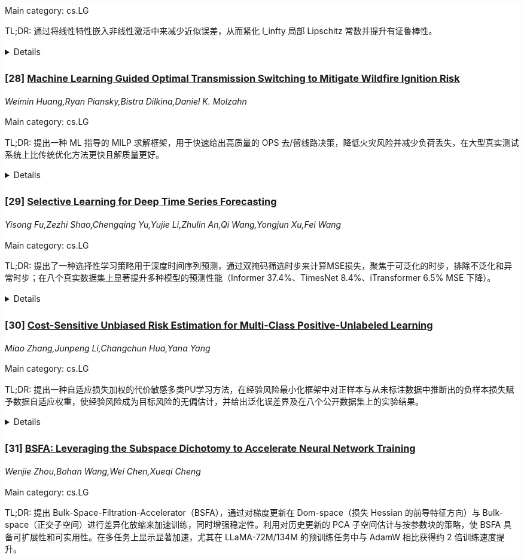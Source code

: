 Main category: cs.LG

TL;DR: 通过将线性特性嵌入非线性激活中来减少近似误差，从而紧化 l_infty 局部 Lipschitz 常数并提升有证鲁棒性。


<details><summary>Details</summary></details>


### [28] [Machine Learning Guided Optimal Transmission Switching to Mitigate Wildfire Ignition Risk](https://arxiv.org/abs/2510.25147)
*Weimin Huang,Ryan Piansky,Bistra Dilkina,Daniel K. Molzahn*

Main category: cs.LG

TL;DR: 提出一种 ML 指导的 MILP 求解框架，用于快速给出高质量的 OPS 去/留线路决策，降低火灾风险并减少负荷丢失，在大型真实测试系统上比传统优化方法更快且解质量更好。


<details><summary>Details</summary></details>


### [29] [Selective Learning for Deep Time Series Forecasting](https://arxiv.org/abs/2510.25207)
*Yisong Fu,Zezhi Shao,Chengqing Yu,Yujie Li,Zhulin An,Qi Wang,Yongjun Xu,Fei Wang*

Main category: cs.LG

TL;DR: 提出了一种选择性学习策略用于深度时间序列预测，通过双掩码筛选时步来计算MSE损失，聚焦于可泛化的时步，排除不泛化和异常时步；在八个真实数据集上显著提升多种模型的预测性能（Informer 37.4%、TimesNet 8.4%、iTransformer 6.5% MSE 下降）。


<details><summary>Details</summary></details>


### [30] [Cost-Sensitive Unbiased Risk Estimation for Multi-Class Positive-Unlabeled Learning](https://arxiv.org/abs/2510.25226)
*Miao Zhang,Junpeng Li,Changchun Hua,Yana Yang*

Main category: cs.LG

TL;DR: 提出一种自适应损失加权的代价敏感多类PU学习方法，在经验风险最小化框架中对正样本与从未标注数据中推断出的负样本损失赋予数据自适应权重，使经验风险成为目标风险的无偏估计，并给出泛化误差界及在八个公开数据集上的实验结果。


<details><summary>Details</summary></details>


### [31] [BSFA: Leveraging the Subspace Dichotomy to Accelerate Neural Network Training](https://arxiv.org/abs/2510.25244)
*Wenjie Zhou,Bohan Wang,Wei Chen,Xueqi Cheng*

Main category: cs.LG

TL;DR: 提出 Bulk-Space-Filtration-Accelerator（BSFA），通过对梯度更新在 Dom-space（损失 Hessian 的前导特征方向）与 Bulk-space（正交子空间）进行差异化放缩来加速训练，同时增强稳定性。利用对历史更新的 PCA 子空间估计与按参数块的策略，使 BSFA 具备可扩展性和可实用性。在多任务上显示显著加速，尤其在 LLaMA-72M/134M 的预训练任务中与 AdamW 相比获得约 2 倍训练速度提升。

